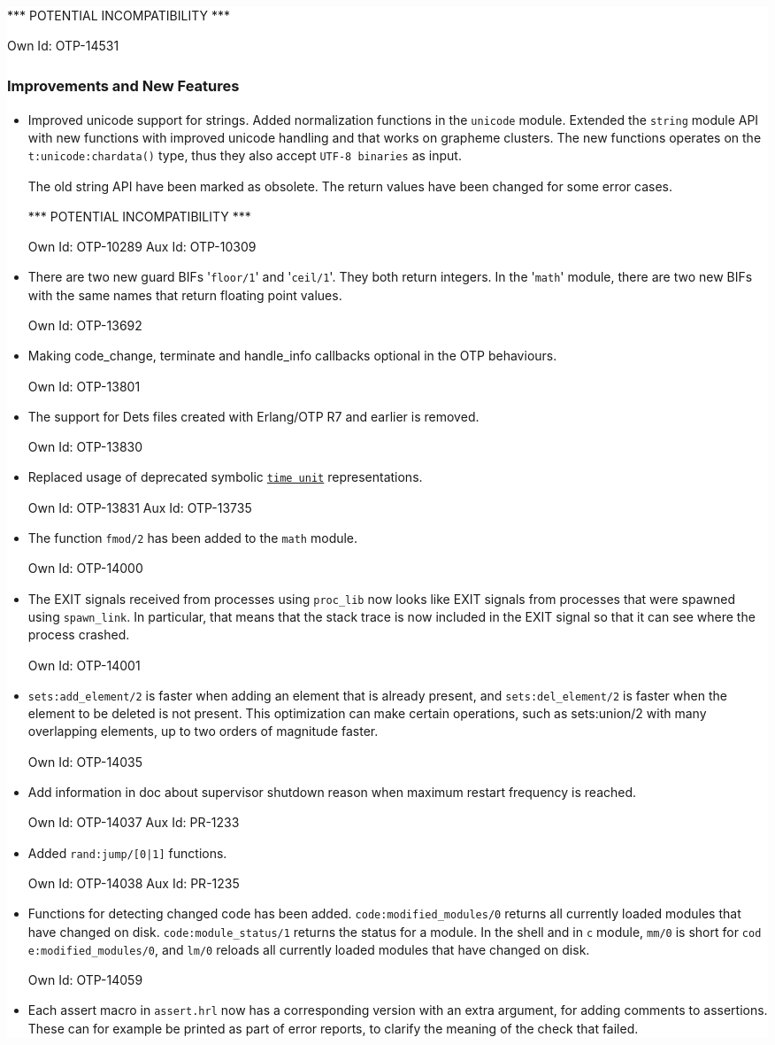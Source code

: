   \*** POTENTIAL INCOMPATIBILITY ***

  Own Id: OTP-14531

### Improvements and New Features

* Improved unicode support for strings. Added normalization functions in the `unicode` module. Extended the `string` module API with new functions with improved unicode handling and that works on grapheme clusters. The new functions operates on the `t:unicode:chardata()` type, thus they also accept `UTF-8 binaries` as input.

  The old string API have been marked as obsolete. The return values have been changed for some error cases.

  \*** POTENTIAL INCOMPATIBILITY ***

  Own Id: OTP-10289 Aux Id: OTP-10309
* There are two new guard BIFs '`floor/1`' and '`ceil/1`'. They both return integers. In the '`math`' module, there are two new BIFs with the same names that return floating point values.

  Own Id: OTP-13692
* Making code_change, terminate and handle_info callbacks optional in the OTP behaviours.

  Own Id: OTP-13801
* The support for Dets files created with Erlang/OTP R7 and earlier is removed.

  Own Id: OTP-13830
* Replaced usage of deprecated symbolic [`time unit`](`t:erlang:time_unit/0`) representations.

  Own Id: OTP-13831 Aux Id: OTP-13735
* The function `fmod/2` has been added to the `math` module.

  Own Id: OTP-14000
* The EXIT signals received from processes using `proc_lib` now looks like EXIT signals from processes that were spawned using `spawn_link`. In particular, that means that the stack trace is now included in the EXIT signal so that it can see where the process crashed.

  Own Id: OTP-14001
* `sets:add_element/2` is faster when adding an element that is already present, and `sets:del_element/2` is faster when the element to be deleted is not present. This optimization can make certain operations, such as sets:union/2 with many overlapping elements, up to two orders of magnitude faster.

  Own Id: OTP-14035
* Add information in doc about supervisor shutdown reason when maximum restart frequency is reached.

  Own Id: OTP-14037 Aux Id: PR-1233
* Added `rand:jump/[0|1]` functions.

  Own Id: OTP-14038 Aux Id: PR-1235
* Functions for detecting changed code has been added. `code:modified_modules/0` returns all currently loaded modules that have changed on disk. `code:module_status/1` returns the status for a module. In the shell and in `c` module, `mm/0` is short for `code:modified_modules/0`, and `lm/0` reloads all currently loaded modules that have changed on disk.

  Own Id: OTP-14059
* Each assert macro in `assert.hrl` now has a corresponding version with an extra argument, for adding comments to assertions. These can for example be printed as part of error reports, to clarify the meaning of the check that failed.
